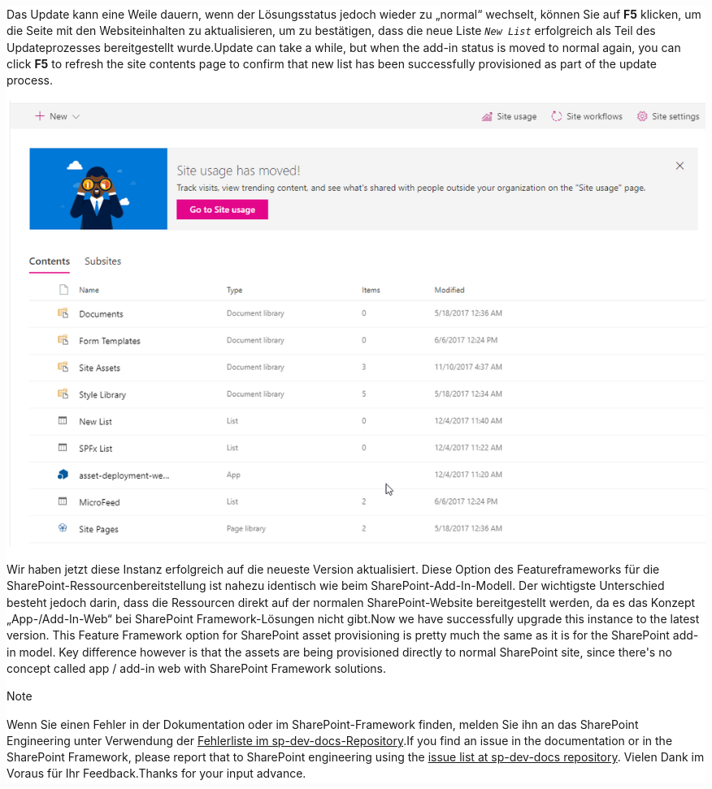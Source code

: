 <span data-ttu-id="8f687-261">Das Update kann eine Weile dauern, wenn der Lösungsstatus jedoch wieder zu „normal“ wechselt, können Sie auf **F5** klicken, um die Seite mit den Websiteinhalten zu aktualisieren, um zu bestätigen, dass die neue Liste *`New List`* erfolgreich als Teil des Updateprozesses bereitgestellt wurde.</span><span class="sxs-lookup"><span data-stu-id="8f687-261">Update can take a while, but when the add-in status is moved to normal again, you can click **F5** to refresh the site contents page to confirm that new list has been successfully provisioned as part of the update process.</span></span>

![Die Seite mit den Websiteinhalten mit einer zusätzlichen neuen Liste, die erstellt wird](../../../images/tutorial-feature-solution-new-list.png)

<span data-ttu-id="8f687-p124">Wir haben jetzt diese Instanz erfolgreich auf die neueste Version aktualisiert. Diese Option des Featureframeworks für die SharePoint-Ressourcenbereitstellung ist nahezu identisch wie beim SharePoint-Add-In-Modell. Der wichtigste Unterschied besteht jedoch darin, dass die Ressourcen direkt auf der normalen SharePoint-Website bereitgestellt werden, da es das Konzept „App-/Add-In-Web“ bei SharePoint Framework-Lösungen nicht gibt.</span><span class="sxs-lookup"><span data-stu-id="8f687-p124">Now we have successfully upgrade this instance to the latest version. This Feature Framework option for SharePoint asset provisioning is pretty much the same as it is for the SharePoint add-in model. Key difference however is that the assets are being provisioned directly to normal SharePoint site, since there's no concept called app / add-in web with SharePoint Framework solutions.</span></span>

> [!NOTE]
> <span data-ttu-id="8f687-266">Wenn Sie einen Fehler in der Dokumentation oder im SharePoint-Framework finden, melden Sie ihn an das SharePoint Engineering unter Verwendung der [Fehlerliste im sp-dev-docs-Repository](https://github.com/SharePoint/sp-dev-docs/issues).</span><span class="sxs-lookup"><span data-stu-id="8f687-266">If you find an issue in the documentation or in the SharePoint Framework, please report that to SharePoint engineering using the [issue list at sp-dev-docs repository](https://github.com/SharePoint/sp-dev-docs/issues).</span></span> <span data-ttu-id="8f687-267">Vielen Dank im Voraus für Ihr Feedback.</span><span class="sxs-lookup"><span data-stu-id="8f687-267">Thanks for your input advance.</span></span>